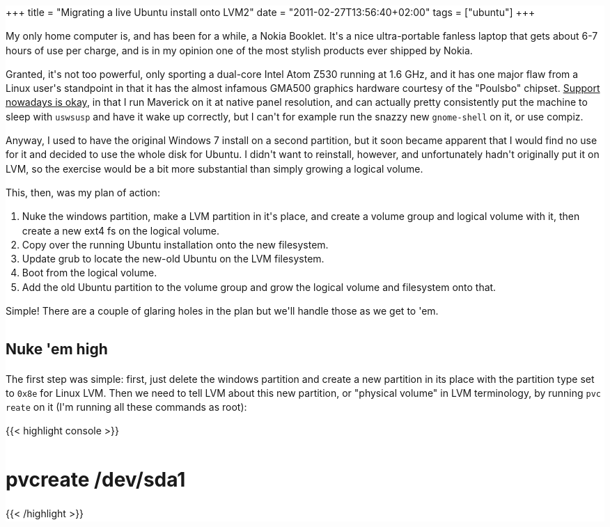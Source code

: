 +++
title = "Migrating a live Ubuntu install onto LVM2"
date = "2011-02-27T13:56:40+02:00"
tags = ["ubuntu"]
+++

My only home computer is, and has been for a while, a Nokia Booklet. It's a
nice ultra-portable fanless laptop that gets about 6-7 hours of use per
charge, and is in my opinion one of the most stylish products ever shipped by
Nokia.



Granted, it's not too powerful, only sporting a dual-core Intel Atom
Z530 running at 1.6 GHz, and it has one major flaw from a Linux user's
standpoint in that it has the almost infamous GMA500 graphics hardware
courtesy of the "Poulsbo" chipset. [Support nowadays is
okay](https://wiki.ubuntu.com/HardwareSupportComponentsVideoCardsPoulsbo/), in
that I run Maverick on it at native panel resolution, and can actually pretty
consistently put the machine to sleep with `uswsusp` and have it wake up
correctly, but I can't for example run the snazzy new `gnome-shell` on it, or
use compiz.

Anyway, I used to have the original Windows 7 install on a second partition,
but it soon became apparent that I would find no use for it and decided to use
the whole disk for Ubuntu. I didn't want to reinstall, however, and
unfortunately hadn't originally put it on LVM, so the exercise would be a bit
more substantial than simply growing a logical volume.

This, then, was my plan of action:

  1. Nuke the windows partition, make a LVM partition in it's place, and
     create a volume group and logical volume with it, then create a new ext4
     fs on the logical volume.
  2. Copy over the running Ubuntu installation onto the new filesystem.
  3. Update grub to locate the new-old Ubuntu on the LVM filesystem.
  4. Boot from the logical volume.
  5. Add the old Ubuntu partition to the volume group and grow the logical
     volume and filesystem onto that.

Simple! There are a couple of glaring holes in the plan but we'll handle those
as we get to 'em.

## Nuke 'em high

The first step was simple: first, just delete the windows partition and create
a new partition in its place with the partition type set to `0x8e` for Linux
LVM. Then we need to tell LVM about this new partition, or "physical volume"
in LVM terminology, by running `pvcreate` on it (I'm running all these
commands as root):

{{< highlight console >}}
# pvcreate /dev/sda1
{{< /highlight >}}
